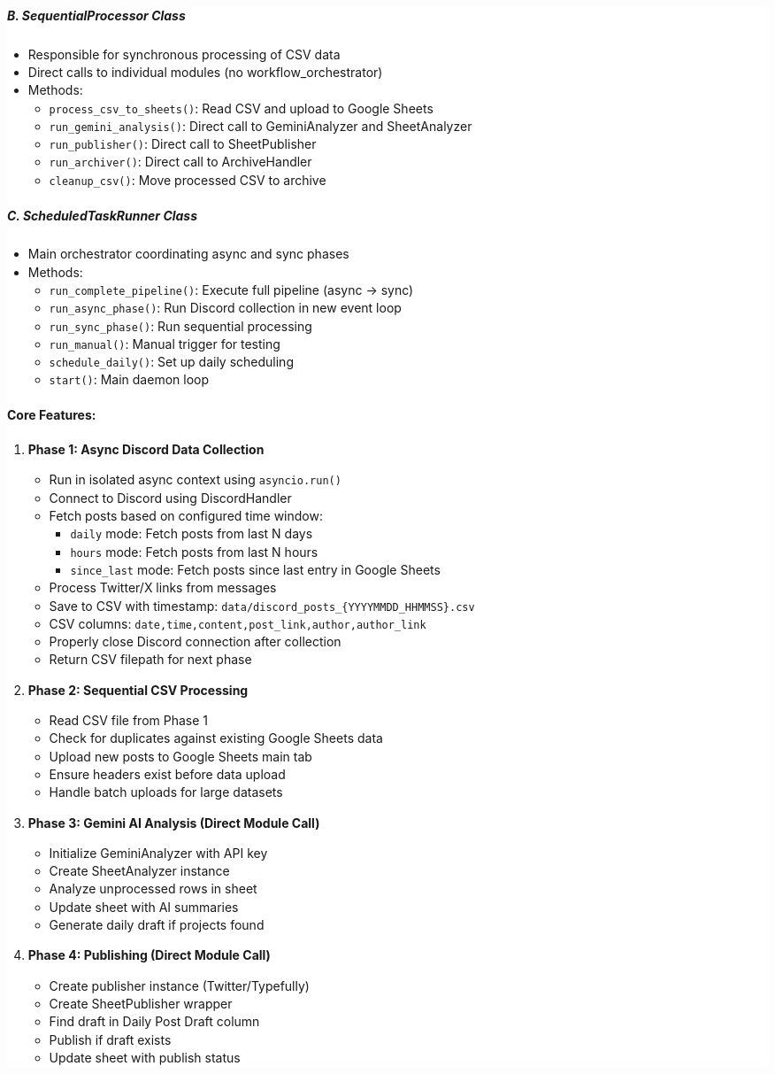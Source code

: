 ##### B. SequentialProcessor Class  
- Responsible for synchronous processing of CSV data
- Direct calls to individual modules (no workflow_orchestrator)
- Methods:
  - `process_csv_to_sheets()`: Read CSV and upload to Google Sheets
  - `run_gemini_analysis()`: Direct call to GeminiAnalyzer and SheetAnalyzer
  - `run_publisher()`: Direct call to SheetPublisher
  - `run_archiver()`: Direct call to ArchiveHandler
  - `cleanup_csv()`: Move processed CSV to archive

##### C. ScheduledTaskRunner Class
- Main orchestrator coordinating async and sync phases
- Methods:
  - `run_complete_pipeline()`: Execute full pipeline (async → sync)
  - `run_async_phase()`: Run Discord collection in new event loop
  - `run_sync_phase()`: Run sequential processing
  - `run_manual()`: Manual trigger for testing
  - `schedule_daily()`: Set up daily scheduling
  - `start()`: Main daemon loop

#### Core Features:

1. **Phase 1: Async Discord Data Collection**
   - Run in isolated async context using `asyncio.run()`
   - Connect to Discord using DiscordHandler
   - Fetch posts based on configured time window:
     - `daily` mode: Fetch posts from last N days
     - `hours` mode: Fetch posts from last N hours  
     - `since_last` mode: Fetch posts since last entry in Google Sheets
   - Process Twitter/X links from messages
   - Save to CSV with timestamp: `data/discord_posts_{YYYYMMDD_HHMMSS}.csv`
   - CSV columns: `date,time,content,post_link,author,author_link`
   - Properly close Discord connection after collection
   - Return CSV filepath for next phase

2. **Phase 2: Sequential CSV Processing**
   - Read CSV file from Phase 1
   - Check for duplicates against existing Google Sheets data
   - Upload new posts to Google Sheets main tab
   - Ensure headers exist before data upload
   - Handle batch uploads for large datasets

3. **Phase 3: Gemini AI Analysis (Direct Module Call)**
   - Initialize GeminiAnalyzer with API key
   - Create SheetAnalyzer instance
   - Analyze unprocessed rows in sheet
   - Update sheet with AI summaries
   - Generate daily draft if projects found

4. **Phase 4: Publishing (Direct Module Call)**
   - Create publisher instance (Twitter/Typefully)
   - Create SheetPublisher wrapper
   - Find draft in Daily Post Draft column
   - Publish if draft exists
   - Update sheet with publish status

